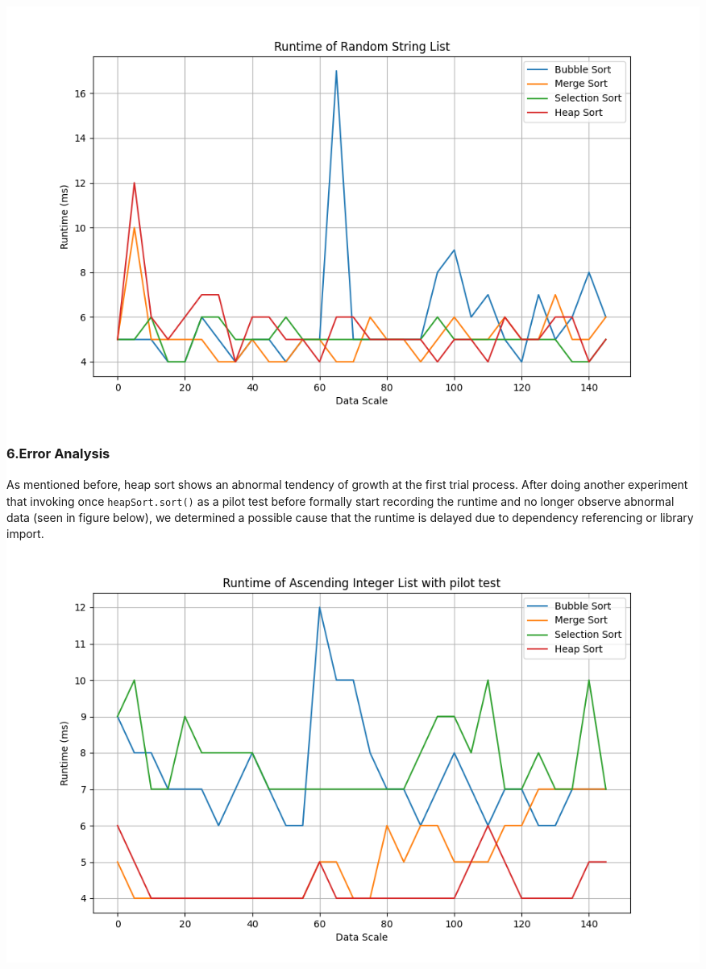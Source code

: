 ![](String2.png)

### 6.Error Analysis
As mentioned before, heap sort shows an abnormal tendency of growth at the first trial process. After doing another experiment that invoking once `heapSort.sort()` as a pilot test before formally start recording the runtime and no longer observe abnormal data (seen in figure below), we determined a possible cause that the runtime is delayed due to dependency referencing or library import. 
![](figure_1.png)
